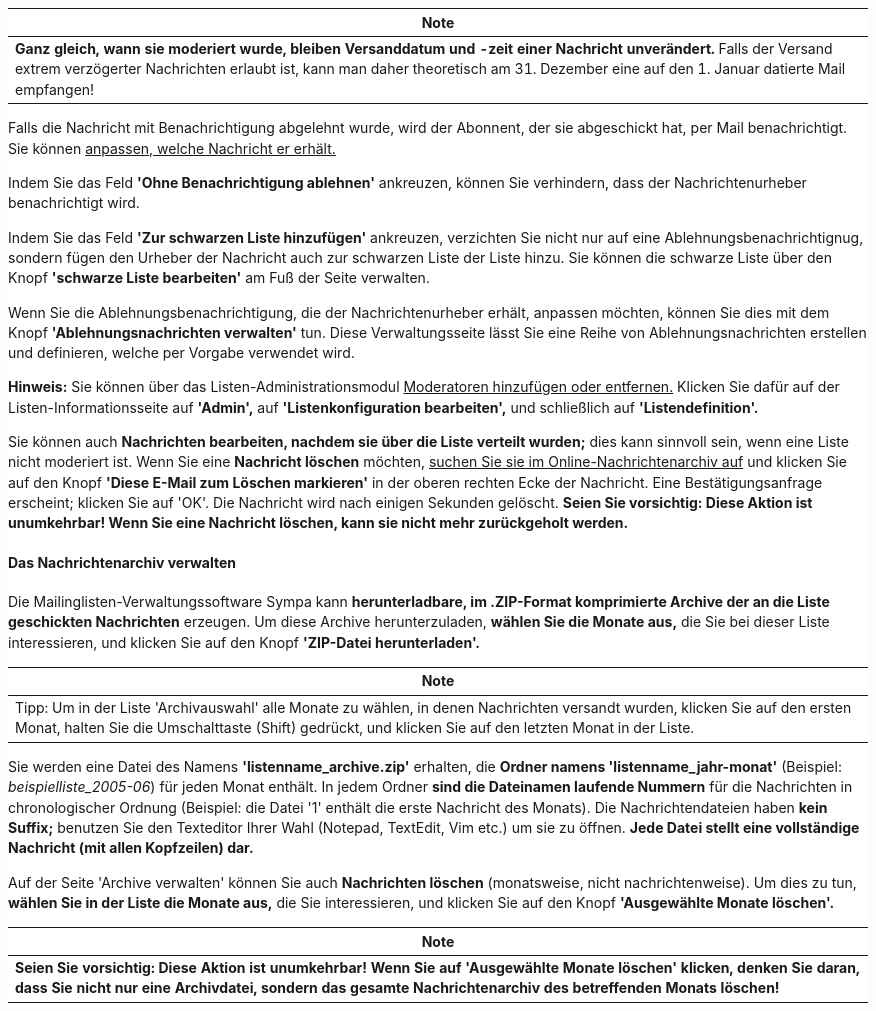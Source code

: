 | Note |
|------|
| **Ganz gleich, wann sie moderiert wurde, bleiben Versanddatum und -zeit einer Nachricht unverändert.** Falls der Versand extrem verzögerter Nachrichten erlaubt ist, kann man daher theoretisch am 31. Dezember eine auf den 1. Januar datierte Mail empfangen! |

Falls die Nachricht mit Benachrichtigung abgelehnt wurde, wird der Abonnent, der sie abgeschickt hat, per Mail benachrichtigt. Sie können [anpassen, welche Nachricht er erhält.](#customize)

Indem Sie das Feld **'Ohne Benachrichtigung ablehnen'** ankreuzen, können Sie verhindern, dass der Nachrichtenurheber benachrichtigt wird.

Indem Sie das Feld **'Zur schwarzen Liste hinzufügen'** ankreuzen, verzichten Sie nicht nur auf eine Ablehnungsbenachrichtignug, sondern fügen den Urheber der Nachricht auch zur schwarzen Liste der Liste hinzu. Sie können die schwarze Liste über den Knopf **'schwarze Liste bearbeiten'** am Fuß der Seite verwalten.

Wenn Sie die Ablehnungsbenachrichtigung, die der Nachrichtenurheber erhält, anpassen möchten, können Sie dies mit dem Knopf **'Ablehnungsnachrichten verwalten'** tun. Diese Verwaltungsseite lässt Sie eine Reihe von Ablehnungsnachrichten erstellen und definieren, welche per Vorgabe verwendet wird.

**Hinweis:** Sie können über das Listen-Administrationsmodul [Moderatoren hinzufügen oder entfernen.](listconfig.md#description) Klicken Sie dafür auf der Listen-Informationsseite auf **'Admin',** auf **'Listenkonfiguration bearbeiten',** und schließlich auf **'Listendefinition'.**

Sie können auch **Nachrichten bearbeiten, nachdem sie über die Liste verteilt wurden;** dies kann sinnvoll sein, wenn eine Liste nicht moderiert ist. Wenn Sie eine **Nachricht löschen** möchten, [suchen Sie sie im Online-Nachrichtenarchiv auf](arc.md#arcsearch) und klicken Sie auf den Knopf **'Diese E-Mail zum Löschen markieren'** in der oberen rechten Ecke der Nachricht. Eine Bestätigungsanfrage erscheint; klicken Sie auf 'OK'. Die Nachricht wird nach einigen Sekunden gelöscht. **Seien Sie vorsichtig: Diese Aktion ist unumkehrbar! Wenn Sie eine Nachricht löschen, kann sie nicht mehr zurückgeholt werden.**

#### <span id="manage_archives"></span>Das Nachrichtenarchiv verwalten

Die Mailinglisten-Verwaltungssoftware Sympa kann **herunterladbare, im .ZIP-Format komprimierte Archive der an die Liste geschickten Nachrichten** erzeugen. Um diese Archive herunterzuladen, **wählen Sie die Monate aus,** die Sie bei dieser Liste interessieren, und klicken Sie auf den Knopf **'ZIP-Datei herunterladen'.**

| Note |
|------|
| Tipp: Um in der Liste 'Archivauswahl' alle Monate zu wählen, in denen Nachrichten versandt wurden, klicken Sie auf den ersten Monat, halten Sie die Umschalttaste (Shift) gedrückt, und klicken Sie auf den letzten Monat in der Liste. |

Sie werden eine Datei des Namens **'listenname\_archive.zip'** erhalten, die **Ordner namens 'listenname\_jahr-monat'** (Beispiel: *beispielliste\_2005-06*) für jeden Monat enthält. In jedem Ordner **sind die Dateinamen laufende Nummern** für die Nachrichten in chronologischer Ordnung (Beispiel: die Datei '1' enthält die erste Nachricht des Monats). Die Nachrichtendateien haben **kein Suffix;** benutzen Sie den Texteditor Ihrer Wahl (Notepad, TextEdit, Vim etc.) um sie zu öffnen. **Jede Datei stellt eine vollständige Nachricht (mit allen Kopfzeilen) dar.**

Auf der Seite 'Archive verwalten' können Sie auch **Nachrichten löschen** (monatsweise, nicht nachrichtenweise). Um dies zu tun, **wählen Sie in der Liste die Monate aus,** die Sie interessieren, und klicken Sie auf den Knopf **'Ausgewählte Monate löschen'.**

| Note |
|------|
| **Seien Sie vorsichtig: Diese Aktion ist unumkehrbar! Wenn Sie auf 'Ausgewählte Monate löschen' klicken, denken Sie daran, dass Sie nicht nur eine Archivdatei, sondern das gesamte Nachrichtenarchiv des betreffenden Monats löschen!** |
